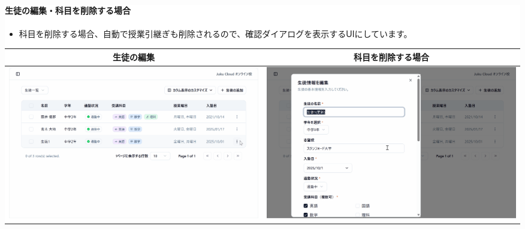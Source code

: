 
#### 生徒の編集・科目を削除する場合
- 科目を削除する場合、自動で授業引継ぎも削除されるので、確認ダイアログを表示するUIにしています。

| 生徒の編集                                    | 科目を削除する場合 | 
| --------------------------------------------- | ---------- | 
| ![生徒の編集](./assets/gif/student/editStudent.gif) | ![生徒の削除](./assets/gif/student/editStudentSubjectDelete.gif) |
